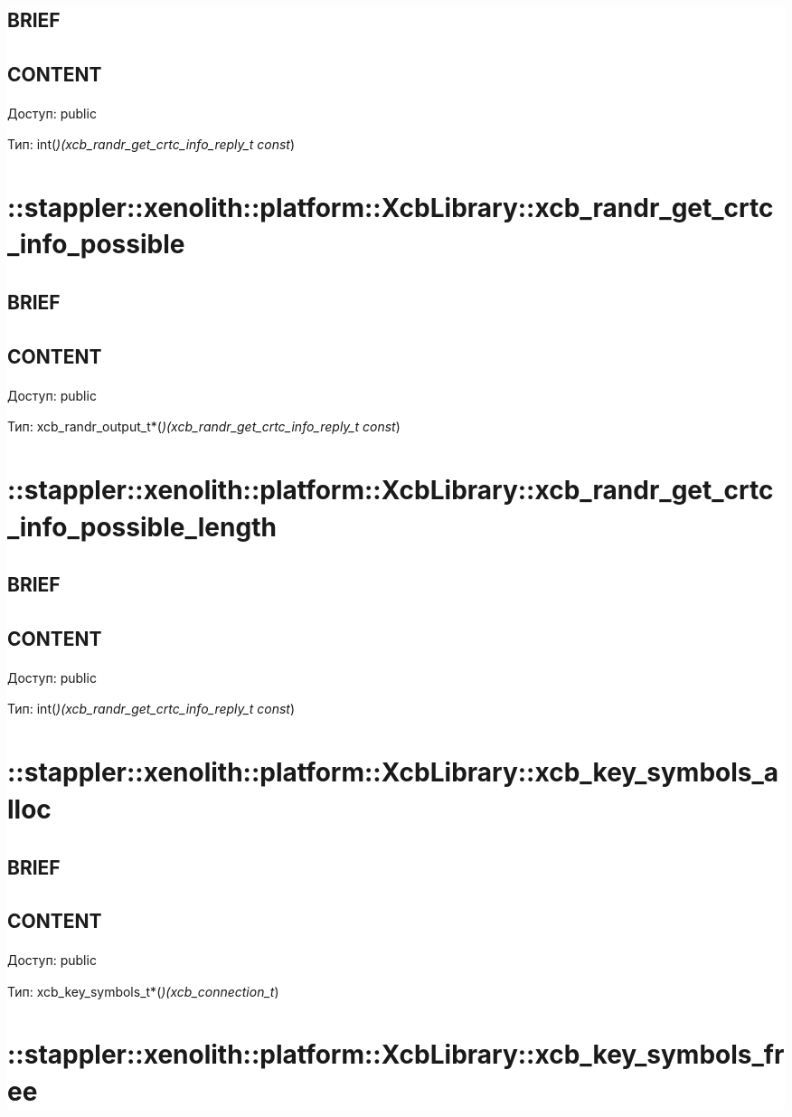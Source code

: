 ## BRIEF

## CONTENT

Доступ: public

Тип: int(*)(xcb_randr_get_crtc_info_reply_t const*)


# ::stappler::xenolith::platform::XcbLibrary::xcb_randr_get_crtc_info_possible

## BRIEF

## CONTENT

Доступ: public

Тип: xcb_randr_output_t*(*)(xcb_randr_get_crtc_info_reply_t const*)


# ::stappler::xenolith::platform::XcbLibrary::xcb_randr_get_crtc_info_possible_length

## BRIEF

## CONTENT

Доступ: public

Тип: int(*)(xcb_randr_get_crtc_info_reply_t const*)


# ::stappler::xenolith::platform::XcbLibrary::xcb_key_symbols_alloc

## BRIEF

## CONTENT

Доступ: public

Тип: xcb_key_symbols_t*(*)(xcb_connection_t*)


# ::stappler::xenolith::platform::XcbLibrary::xcb_key_symbols_free
